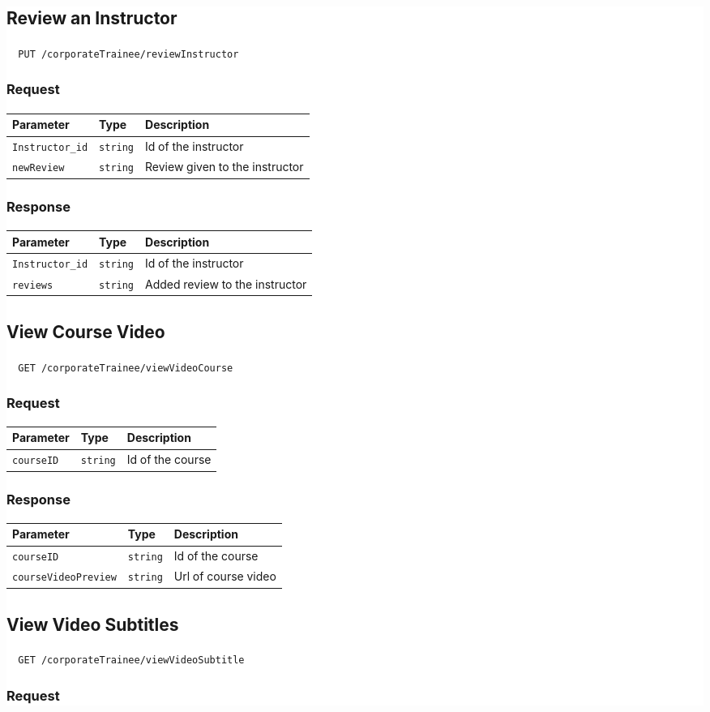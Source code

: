 
## Review an Instructor

```http
  PUT /corporateTrainee/reviewInstructor
```
### Request

| Parameter | Type     | Description                |
| :-------- | :------- | :------------------------- |
| `Instructor_id` | `string` | Id of the instructor|
| `newReview` | `string` | Review given to the instructor|


### Response

| Parameter | Type     | Description                       |
| :-------- | :------- | :-------------------------------- |
| `Instructor_id` | `string` | Id of the instructor|
| `reviews` | `string` | Added review to the instructor|


## View Course Video

```http
  GET /corporateTrainee/viewVideoCourse
```
### Request

| Parameter | Type     | Description                |
| :-------- | :------- | :------------------------- |
| `courseID` | `string` | Id of the course|

### Response

| Parameter | Type     | Description                       |
| :-------- | :------- | :-------------------------------- |
| `courseID` | `string` | Id of the course|
| `courseVideoPreview` | `string` | Url of course video|


## View Video Subtitles

```http
  GET /corporateTrainee/viewVideoSubtitle
```
### Request
